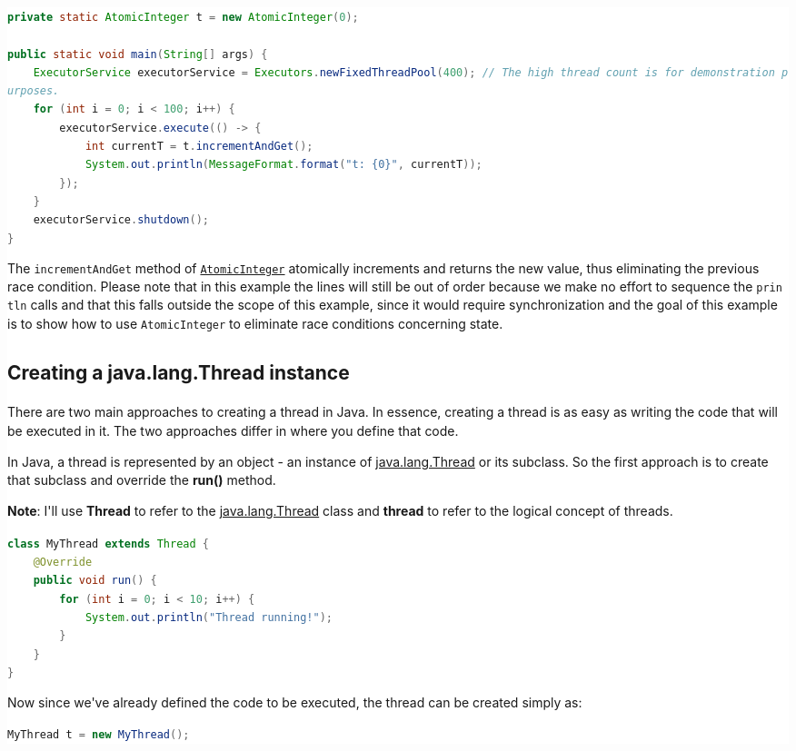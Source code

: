 ```java
private static AtomicInteger t = new AtomicInteger(0);

public static void main(String[] args) {
    ExecutorService executorService = Executors.newFixedThreadPool(400); // The high thread count is for demonstration purposes.
    for (int i = 0; i < 100; i++) {
        executorService.execute(() -> {
            int currentT = t.incrementAndGet();
            System.out.println(MessageFormat.format("t: {0}", currentT));
        });
    }
    executorService.shutdown();
}

```

The `incrementAndGet` method of [`AtomicInteger`](https://docs.oracle.com/javase/8/docs/api/java/util/concurrent/atomic/AtomicInteger.html) atomically increments and returns the new value, thus eliminating the previous race condition. Please note that in this example the lines will still be out of order because we make no effort to sequence the `println` calls and that this falls outside the scope of this example, since it would require synchronization and the goal of this example is to show how to use `AtomicInteger` to eliminate race conditions concerning state.



## Creating a java.lang.Thread instance


There are two main approaches to creating a thread in Java. In essence, creating a thread is as easy as writing the code that will be executed in it. The two approaches differ in where you define that code.

In Java, a thread is represented by an object - an instance of [java.lang.Thread](https://docs.oracle.com/javase/8/docs/api/java/lang/Thread.html) or its subclass. So the first approach is to create that subclass and override the **run()** method.

**Note**: I'll use **Thread** to refer to the [java.lang.Thread](https://docs.oracle.com/javase/8/docs/api/java/lang/Thread.html) class and **thread** to refer to the logical concept of threads.

```java
class MyThread extends Thread {
    @Override
    public void run() {
        for (int i = 0; i < 10; i++) {
            System.out.println("Thread running!");
        }
    }
}

```

Now since we've already defined the code to be executed, the thread can be created simply as:

```java
MyThread t = new MyThread();

```
